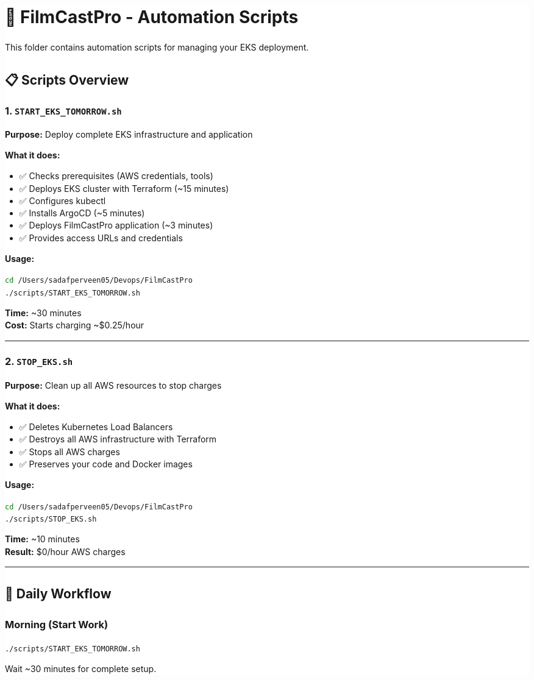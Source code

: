 # 🚀 FilmCastPro - Automation Scripts

This folder contains automation scripts for managing your EKS deployment.

## 📋 Scripts Overview

### 1. `START_EKS_TOMORROW.sh`
**Purpose:** Deploy complete EKS infrastructure and application

**What it does:**
- ✅ Checks prerequisites (AWS credentials, tools)
- ✅ Deploys EKS cluster with Terraform (~15 minutes)
- ✅ Configures kubectl
- ✅ Installs ArgoCD (~5 minutes)
- ✅ Deploys FilmCastPro application (~3 minutes)
- ✅ Provides access URLs and credentials

**Usage:**
```bash
cd /Users/sadafperveen05/Devops/FilmCastPro
./scripts/START_EKS_TOMORROW.sh
```

**Time:** ~30 minutes  
**Cost:** Starts charging ~$0.25/hour

---

### 2. `STOP_EKS.sh`
**Purpose:** Clean up all AWS resources to stop charges

**What it does:**
- ✅ Deletes Kubernetes Load Balancers
- ✅ Destroys all AWS infrastructure with Terraform
- ✅ Stops all AWS charges
- ✅ Preserves your code and Docker images

**Usage:**
```bash
cd /Users/sadafperveen05/Devops/FilmCastPro
./scripts/STOP_EKS.sh
```

**Time:** ~10 minutes  
**Result:** $0/hour AWS charges

---

## 🔄 Daily Workflow

### Morning (Start Work)
```bash
./scripts/START_EKS_TOMORROW.sh
```
Wait ~30 minutes for complete setup.
